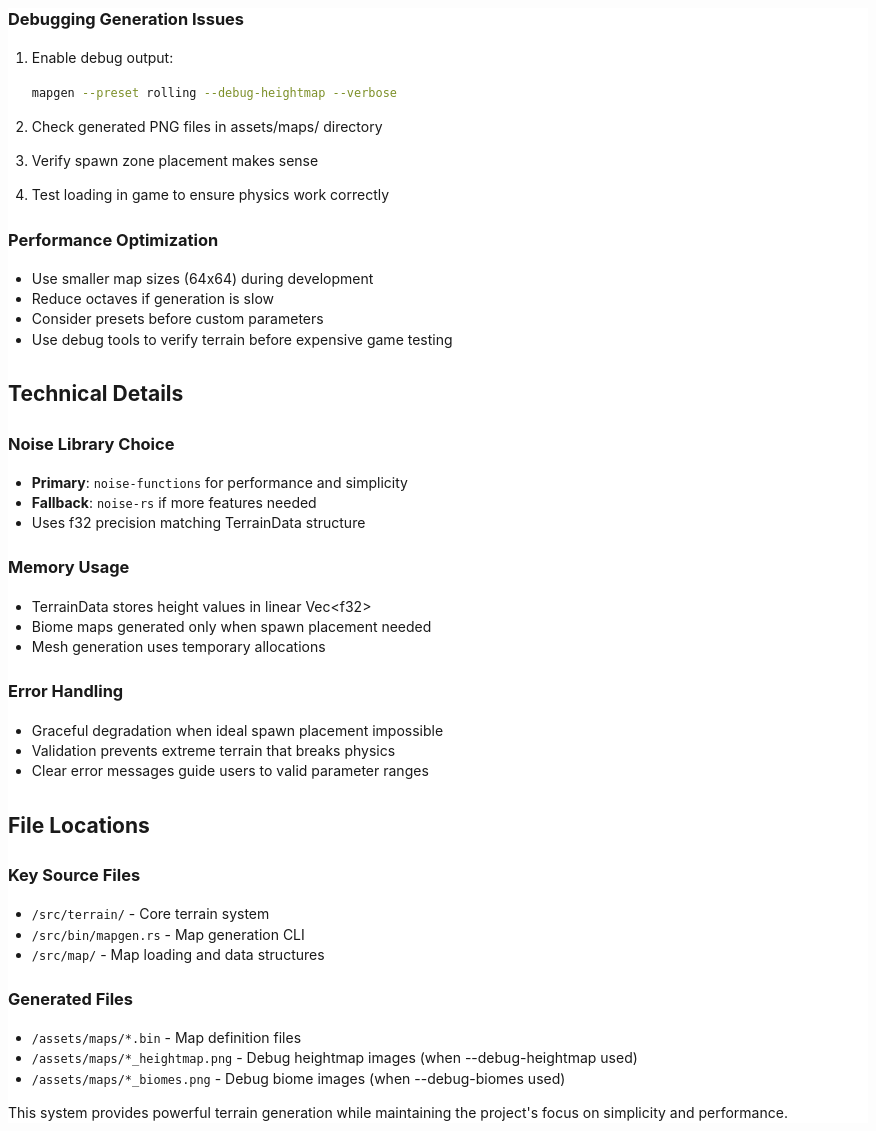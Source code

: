 ### Debugging Generation Issues
1. Enable debug output:
   ```bash
   mapgen --preset rolling --debug-heightmap --verbose
   ```

2. Check generated PNG files in assets/maps/ directory

3. Verify spawn zone placement makes sense

4. Test loading in game to ensure physics work correctly

### Performance Optimization
- Use smaller map sizes (64x64) during development
- Reduce octaves if generation is slow
- Consider presets before custom parameters
- Use debug tools to verify terrain before expensive game testing

## Technical Details

### Noise Library Choice
- **Primary**: `noise-functions` for performance and simplicity
- **Fallback**: `noise-rs` if more features needed
- Uses f32 precision matching TerrainData structure

### Memory Usage
- TerrainData stores height values in linear Vec\<f32\>
- Biome maps generated only when spawn placement needed
- Mesh generation uses temporary allocations

### Error Handling
- Graceful degradation when ideal spawn placement impossible
- Validation prevents extreme terrain that breaks physics
- Clear error messages guide users to valid parameter ranges

## File Locations

### Key Source Files
- `/src/terrain/` - Core terrain system
- `/src/bin/mapgen.rs` - Map generation CLI
- `/src/map/` - Map loading and data structures

### Generated Files
- `/assets/maps/*.bin` - Map definition files
- `/assets/maps/*_heightmap.png` - Debug heightmap images (when --debug-heightmap used)
- `/assets/maps/*_biomes.png` - Debug biome images (when --debug-biomes used)

This system provides powerful terrain generation while maintaining the project's focus on simplicity and performance.
